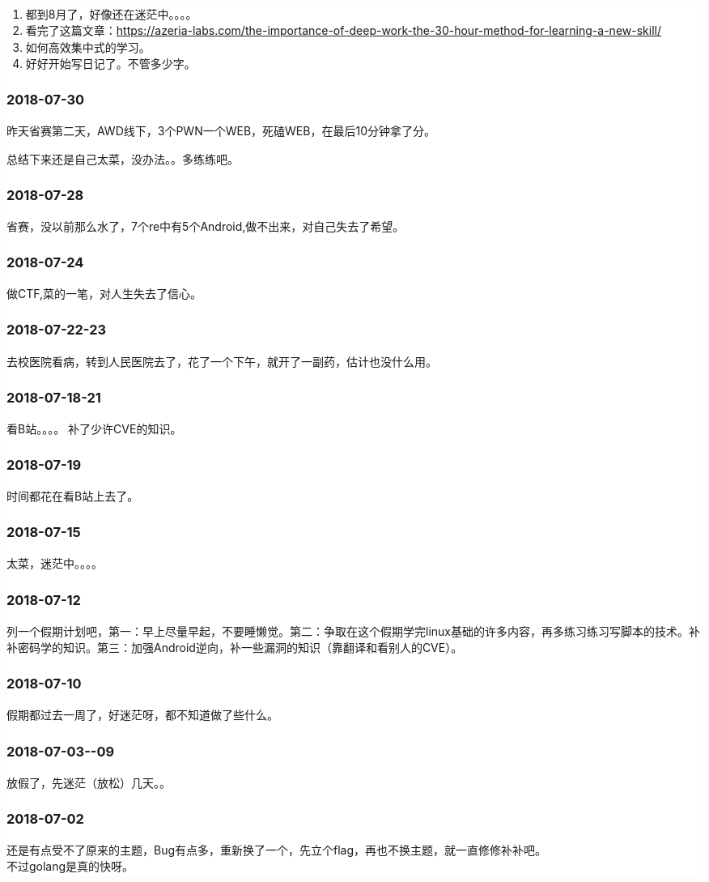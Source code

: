 1. 都到8月了，好像还在迷茫中。。。。
2. 看完了这篇文章：https://azeria-labs.com/the-importance-of-deep-work-the-30-hour-method-for-learning-a-new-skill/
3. 如何高效集中式的学习。
4. 好好开始写日记了。不管多少字。

### 2018-07-30

昨天省赛第二天，AWD线下，3个PWN一个WEB，死磕WEB，在最后10分钟拿了分。  

总结下来还是自己太菜，没办法。。多练练吧。

### 2018-07-28

省赛，没以前那么水了，7个re中有5个Android,做不出来，对自己失去了希望。

### 2018-07-24

做CTF,菜的一笔，对人生失去了信心。

### 2018-07-22-23

去校医院看病，转到人民医院去了，花了一个下午，就开了一副药，估计也没什么用。

### 2018-07-18-21

看B站。。。。  补了少许CVE的知识。

### 2018-07-19

时间都花在看B站上去了。

### 2018-07-15

太菜，迷茫中。。。。

### 2018-07-12

列一个假期计划吧，第一：早上尽量早起，不要睡懒觉。第二：争取在这个假期学完linux基础的许多内容，再多练习练习写脚本的技术。补补密码学的知识。第三：加强Android逆向，补一些漏洞的知识（靠翻译和看别人的CVE）。

### 2018-07-10

假期都过去一周了，好迷茫呀，都不知道做了些什么。

### 2018-07-03--09

放假了，先迷茫（放松）几天。。

### 2018-07-02

还是有点受不了原来的主题，Bug有点多，重新换了一个，先立个flag，再也不换主题，就一直修修补补吧。  
  不过golang是真的快呀。
